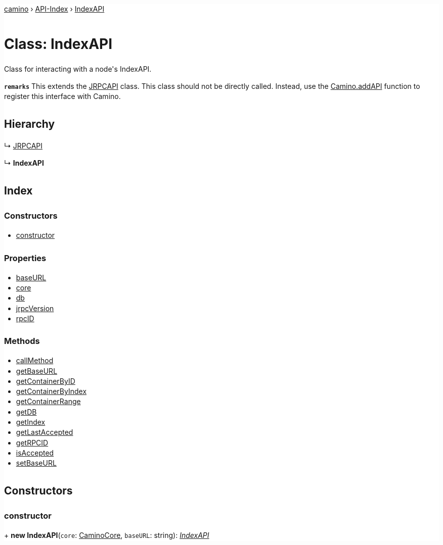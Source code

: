 [camino](../README.md) › [API-Index](../modules/api_index.md) › [IndexAPI](api_index.indexapi.md)

# Class: IndexAPI

Class for interacting with a node's IndexAPI.

**`remarks`** This extends the [JRPCAPI](../modules/src_common.md#jrpcapi) class. This class should not be directly called. Instead, use the [Camino.addAPI](camino.camino-1.md#addapi) function to register this interface with Camino.

## Hierarchy

  ↳ [JRPCAPI](common_jrpcapi.jrpcapi.md)

  ↳ **IndexAPI**

## Index

### Constructors

* [constructor](api_index.indexapi.md#constructor)

### Properties

* [baseURL](api_index.indexapi.md#protected-baseurl)
* [core](api_index.indexapi.md#protected-core)
* [db](api_index.indexapi.md#protected-db)
* [jrpcVersion](api_index.indexapi.md#protected-jrpcversion)
* [rpcID](api_index.indexapi.md#protected-rpcid)

### Methods

* [callMethod](api_index.indexapi.md#callmethod)
* [getBaseURL](api_index.indexapi.md#getbaseurl)
* [getContainerByID](api_index.indexapi.md#getcontainerbyid)
* [getContainerByIndex](api_index.indexapi.md#getcontainerbyindex)
* [getContainerRange](api_index.indexapi.md#getcontainerrange)
* [getDB](api_index.indexapi.md#getdb)
* [getIndex](api_index.indexapi.md#getindex)
* [getLastAccepted](api_index.indexapi.md#getlastaccepted)
* [getRPCID](api_index.indexapi.md#getrpcid)
* [isAccepted](api_index.indexapi.md#isaccepted)
* [setBaseURL](api_index.indexapi.md#setbaseurl)

## Constructors

###  constructor

\+ **new IndexAPI**(`core`: [CaminoCore](caminocore.caminocore-1.md), `baseURL`: string): *[IndexAPI](api_index.indexapi.md)*
